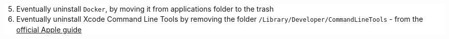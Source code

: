 5. Eventually uninstall `Docker`, by moving it from applications folder to the trash
6. Eventually uninstall Xcode Command Line Tools by removing the folder `/Library/Developer/CommandLineTools` - from the [official Apple guide](https://developer.apple.com/library/archive/technotes/tn2339/_index.html#//apple_ref/doc/uid/DTS40014588-CH1-HOW_CAN_I_UNINSTALL_THE_COMMAND_LINE_TOOLS_)
